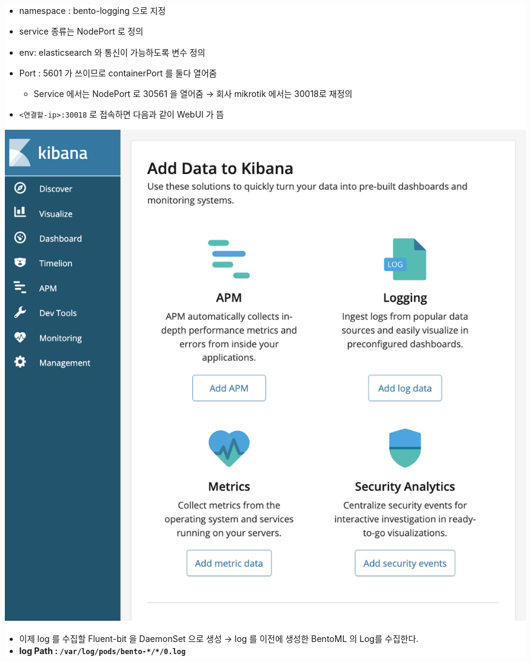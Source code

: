 - namespace : bento-logging 으로 지정
- service 종류는 NodePort 로 정의
- env: elasticsearch 와 통신이 가능하도록 변수 정의
- Port : 5601 가 쓰이므로 containerPort 를 둘다 열어줌
    - Service 에서는 NodePort 로 30561 을 열어줌
    → 회사 mikrotik 에서는 30018로 재정의

- `<연결할-ip>:30018` 로 접속하면 다음과 같이 WebUI 가 뜸

![Untitled](EFK%20bf96ae26158443bcb94d6bd09fc1ea0e/Untitled.png)

- 이제 log 를 수집할 Fluent-bit 을 DaemonSet 으로 생성
→ log 를 이전에 생성한 BentoML 의 Log를 수집한다.
- **log Path : `/var/log/pods/bento-*/*/0.log`**
